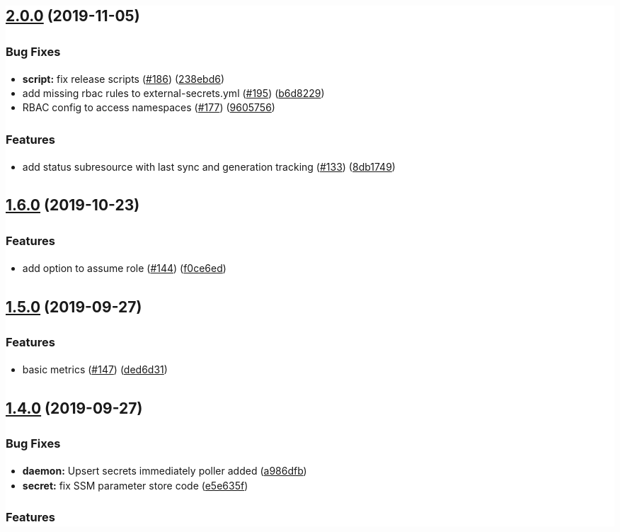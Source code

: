 ## [2.0.0](https://github.com/godaddy/kubernetes-external-secrets/compare/1.6.0...2.0.0) (2019-11-05)


### Bug Fixes

* **script:** fix release scripts ([#186](https://github.com/godaddy/kubernetes-external-secrets/issues/186)) ([238ebd6](https://github.com/godaddy/kubernetes-external-secrets/commit/238ebd6))
* add missing rbac rules to external-secrets.yml ([#195](https://github.com/godaddy/kubernetes-external-secrets/issues/195)) ([b6d8229](https://github.com/godaddy/kubernetes-external-secrets/commit/b6d8229))
* RBAC config to access namespaces ([#177](https://github.com/godaddy/kubernetes-external-secrets/issues/177)) ([9605756](https://github.com/godaddy/kubernetes-external-secrets/commit/9605756))


### Features

* add status subresource with last sync and generation tracking ([#133](https://github.com/godaddy/kubernetes-external-secrets/issues/133)) ([8db1749](https://github.com/godaddy/kubernetes-external-secrets/commit/8db1749))

## [1.6.0](https://github.com/godaddy/kubernetes-external-secrets/compare/1.5.0...1.6.0) (2019-10-23)


### Features

* add option to assume role ([#144](https://github.com/godaddy/kubernetes-external-secrets/issues/144)) ([f0ce6ed](https://github.com/godaddy/kubernetes-external-secrets/commit/f0ce6ed))

## [1.5.0](https://github.com/godaddy/kubernetes-external-secrets/compare/1.4.0...1.5.0) (2019-09-27)


### Features

* basic metrics ([#147](https://github.com/godaddy/kubernetes-external-secrets/issues/147)) ([ded6d31](https://github.com/godaddy/kubernetes-external-secrets/commit/ded6d31))

## [1.4.0](https://github.com/godaddy/kubernetes-external-secrets/compare/1.3.0...1.4.0) (2019-09-27)


### Bug Fixes

* **daemon:** Upsert secrets immediately poller added  ([a986dfb](https://github.com/godaddy/kubernetes-external-secrets/commit/a986dfb))
* **secret:** fix SSM parameter store code ([e5e635f](https://github.com/godaddy/kubernetes-external-secrets/commit/e5e635f))


### Features
